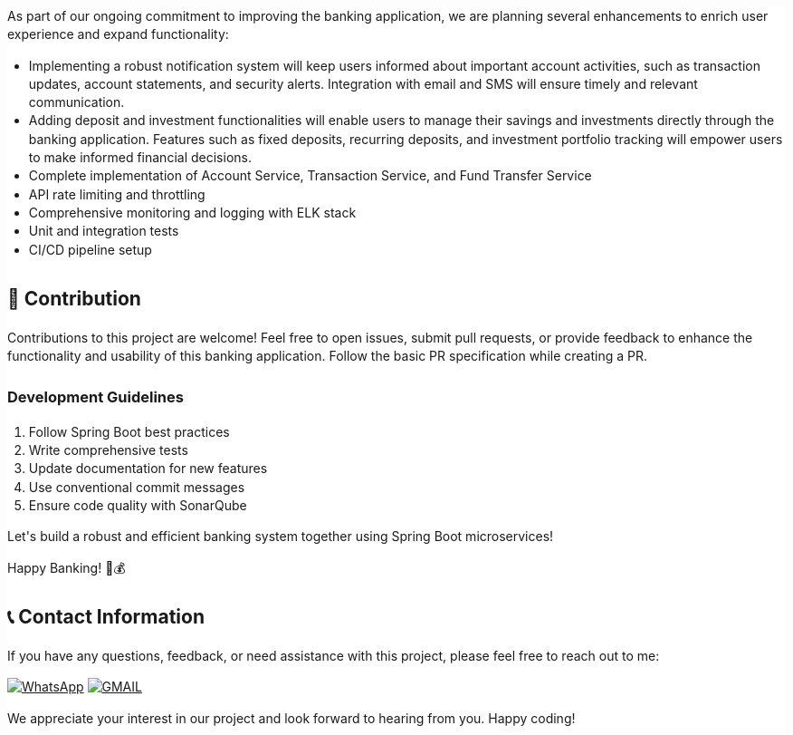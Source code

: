 As part of our ongoing commitment to improving the banking application, we are planning several enhancements to enrich user experience and expand functionality:

- Implementing a robust notification system will keep users informed about important account activities, such as transaction updates, account statements, and security alerts. Integration with email and SMS will ensure timely and relevant communication.
- Adding deposit and investment functionalities will enable users to manage their savings and investments directly through the banking application. Features such as fixed deposits, recurring deposits, and investment portfolio tracking will empower users to make informed financial decisions.
- Complete implementation of Account Service, Transaction Service, and Fund Transfer Service
- API rate limiting and throttling
- Comprehensive monitoring and logging with ELK stack
- Unit and integration tests
- CI/CD pipeline setup

## 🤝 Contribution

Contributions to this project are welcome! Feel free to open issues, submit pull requests, or provide feedback to enhance the functionality and usability of this banking application. Follow the basic PR specification while creating a PR.

### Development Guidelines

1. Follow Spring Boot best practices
2. Write comprehensive tests
3. Update documentation for new features
4. Use conventional commit messages
5. Ensure code quality with SonarQube

Let's build a robust and efficient banking system together using Spring Boot microservices!

Happy Banking! 🏦💰

## 📞 Contact Information

If you have any questions, feedback, or need assistance with this project, please feel free to reach out to me:

[![WhatsApp](https://img.shields.io/badge/WhatsApp-25D366?style=for-the-badge&logo=whatsapp&logoColor=white)](https://wa.me/6361921186)
[![GMAIL](https://img.shields.io/badge/Gmail-D14836?style=for-the-badge&logo=gmail&logoColor=white)](mailto:kartikkulkarni1411@gmail.com)

We appreciate your interest in our project and look forward to hearing from you. Happy coding!